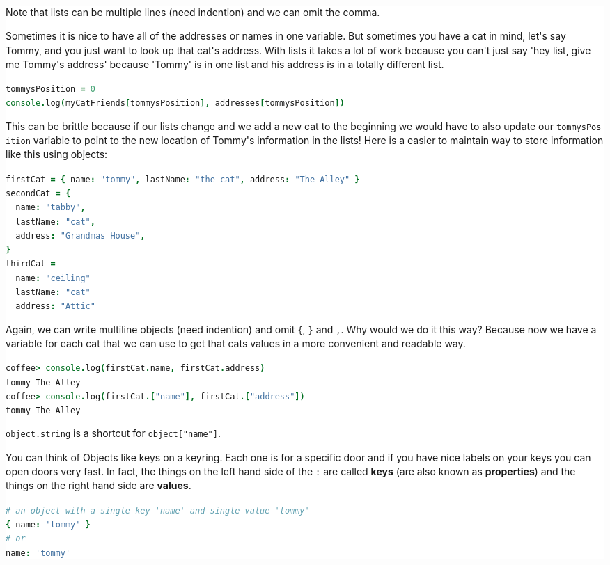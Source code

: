 Note that lists can be multiple lines (need indention) and we can omit the comma.

Sometimes it is nice to have all of the addresses or names in one variable. But sometimes you have a cat in mind, let's say Tommy, and you just want to look up that cat's address.
With lists it takes a lot of work because you can't just say 'hey list, give me Tommy's address' because 'Tommy' is in one list and his address is in a totally different list.

```coffee
tommysPosition = 0
console.log(myCatFriends[tommysPosition], addresses[tommysPosition])
```


This can be brittle because if our lists change and we add a new cat to the beginning we would have to also update our `tommysPosition` variable to point to the new location of Tommy's information in the lists!
Here is a easier to maintain way to store information like this using objects:

```coffee
firstCat = { name: "tommy", lastName: "the cat", address: "The Alley" }
secondCat = {
  name: "tabby",
  lastName: "cat",
  address: "Grandmas House",
}
thirdCat =
  name: "ceiling"
  lastName: "cat"
  address: "Attic"
```

Again, we can write multiline objects (need indention) and omit `{`, `}` and `,`.
Why would we do it this way?
Because now we have a variable for each cat that we can use to get that cats values in a more convenient and readable way. 

```coffee
coffee> console.log(firstCat.name, firstCat.address)
tommy The Alley
coffee> console.log(firstCat.["name"], firstCat.["address"])
tommy The Alley
```

`object.string` is a shortcut for `object["name"]`.

You can think of Objects like keys on a keyring.
Each one is for a specific door and if you have nice labels on your keys you can open doors very fast.
In fact, the things on the left hand side of the `:` are called **keys** (are also known as **properties**) and the things on the right hand side are **values**.

```coffee
# an object with a single key 'name' and single value 'tommy'
{ name: 'tommy' }
# or
name: 'tommy'
```
